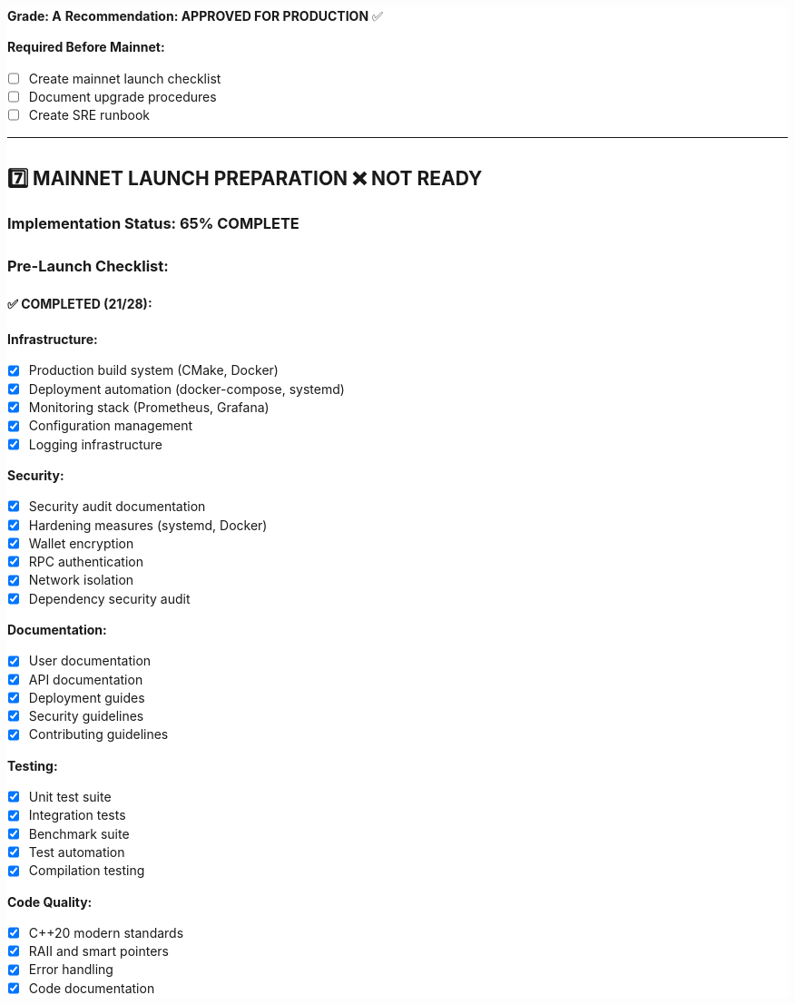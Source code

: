 **Grade: A**
**Recommendation: APPROVED FOR PRODUCTION** ✅

**Required Before Mainnet:**
- [ ] Create mainnet launch checklist
- [ ] Document upgrade procedures
- [ ] Create SRE runbook

---

## 7️⃣ MAINNET LAUNCH PREPARATION ❌ NOT READY

### Implementation Status: **65% COMPLETE**

### Pre-Launch Checklist:

#### ✅ COMPLETED (21/28):

**Infrastructure:**
- [x] Production build system (CMake, Docker)
- [x] Deployment automation (docker-compose, systemd)
- [x] Monitoring stack (Prometheus, Grafana)
- [x] Configuration management
- [x] Logging infrastructure

**Security:**
- [x] Security audit documentation
- [x] Hardening measures (systemd, Docker)
- [x] Wallet encryption
- [x] RPC authentication
- [x] Network isolation
- [x] Dependency security audit

**Documentation:**
- [x] User documentation
- [x] API documentation
- [x] Deployment guides
- [x] Security guidelines
- [x] Contributing guidelines

**Testing:**
- [x] Unit test suite
- [x] Integration tests
- [x] Benchmark suite
- [x] Test automation
- [x] Compilation testing

**Code Quality:**
- [x] C++20 modern standards
- [x] RAII and smart pointers
- [x] Error handling
- [x] Code documentation
